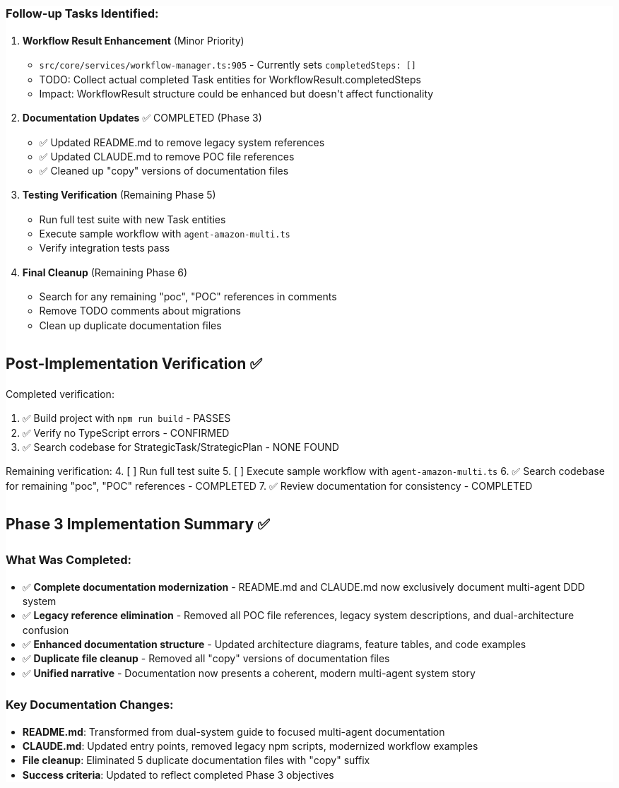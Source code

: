 ### Follow-up Tasks Identified:

1. **Workflow Result Enhancement** (Minor Priority)
   - `src/core/services/workflow-manager.ts:905` - Currently sets `completedSteps: []`
   - TODO: Collect actual completed Task entities for WorkflowResult.completedSteps
   - Impact: WorkflowResult structure could be enhanced but doesn't affect functionality

2. **Documentation Updates** ✅ COMPLETED (Phase 3)
   - ✅ Updated README.md to remove legacy system references
   - ✅ Updated CLAUDE.md to remove POC file references  
   - ✅ Cleaned up "copy" versions of documentation files

3. **Testing Verification** (Remaining Phase 5)
   - Run full test suite with new Task entities
   - Execute sample workflow with `agent-amazon-multi.ts`
   - Verify integration tests pass

4. **Final Cleanup** (Remaining Phase 6)
   - Search for any remaining "poc", "POC" references in comments
   - Remove TODO comments about migrations
   - Clean up duplicate documentation files

## Post-Implementation Verification ✅

Completed verification:

1. ✅ Build project with `npm run build` - PASSES
2. ✅ Verify no TypeScript errors - CONFIRMED
3. ✅ Search codebase for StrategicTask/StrategicPlan - NONE FOUND

Remaining verification:
4. [ ] Run full test suite
5. [ ] Execute sample workflow with `agent-amazon-multi.ts`
6. ✅ Search codebase for remaining "poc", "POC" references - COMPLETED
7. ✅ Review documentation for consistency - COMPLETED

## Phase 3 Implementation Summary ✅

### What Was Completed:
- ✅ **Complete documentation modernization** - README.md and CLAUDE.md now exclusively document multi-agent DDD system
- ✅ **Legacy reference elimination** - Removed all POC file references, legacy system descriptions, and dual-architecture confusion  
- ✅ **Enhanced documentation structure** - Updated architecture diagrams, feature tables, and code examples
- ✅ **Duplicate file cleanup** - Removed all "copy" versions of documentation files
- ✅ **Unified narrative** - Documentation now presents a coherent, modern multi-agent system story

### Key Documentation Changes:
- **README.md**: Transformed from dual-system guide to focused multi-agent documentation
- **CLAUDE.md**: Updated entry points, removed legacy npm scripts, modernized workflow examples
- **File cleanup**: Eliminated 5 duplicate documentation files with "copy" suffix
- **Success criteria**: Updated to reflect completed Phase 3 objectives
